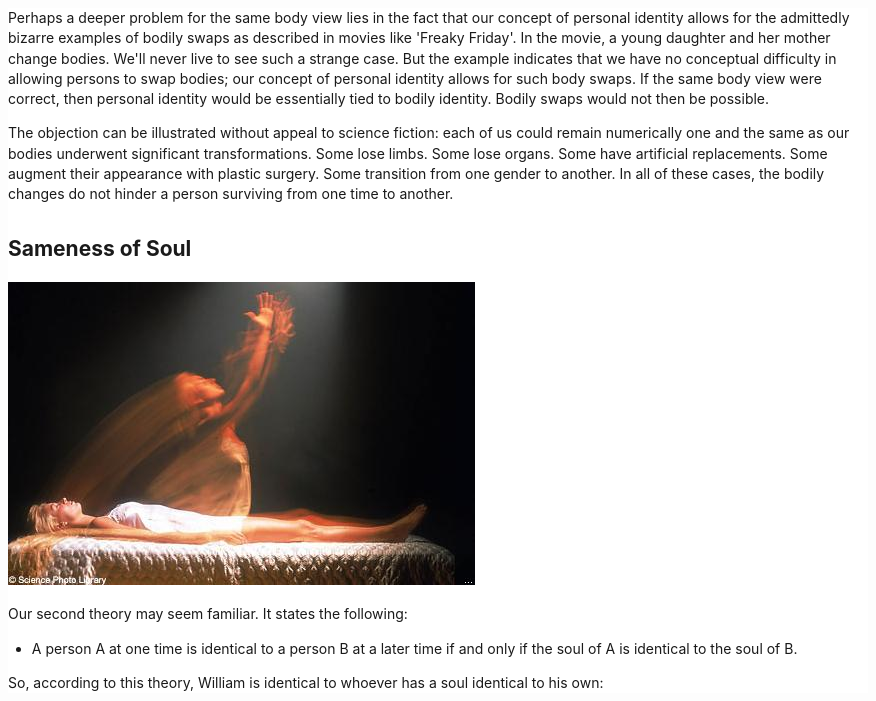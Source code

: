 Perhaps a deeper problem for the same body view lies in the fact that our concept of personal identity allows for the admittedly bizarre examples of bodily swaps as described in movies like 'Freaky Friday'. In the movie, a young daughter and her mother change bodies. We'll never live to see such a strange case. But the example indicates that we have no conceptual difficulty in allowing persons to swap bodies; our concept of personal identity allows for such body swaps. If the same body view were correct, then personal identity would be essentially tied to bodily identity. Bodily swaps would not then be possible. 

The objection can be illustrated without appeal to science fiction: each of us could remain numerically one and the same as our bodies underwent significant transformations. Some lose limbs. Some lose organs. Some have artificial replacements. Some augment their appearance with plastic surgery. Some transition from one gender to another. In all of these cases, the bodily changes do not hinder a person surviving from one time to another.  

## Sameness of Soul

![image](soul.jpg)


Our second theory may seem familiar. It states the following: 

+ A person A at one time is identical to a person B at a later time if and only if the soul of A is identical to the soul of B.

So, according to this theory, William is identical to whoever has a soul identical to his own: 
